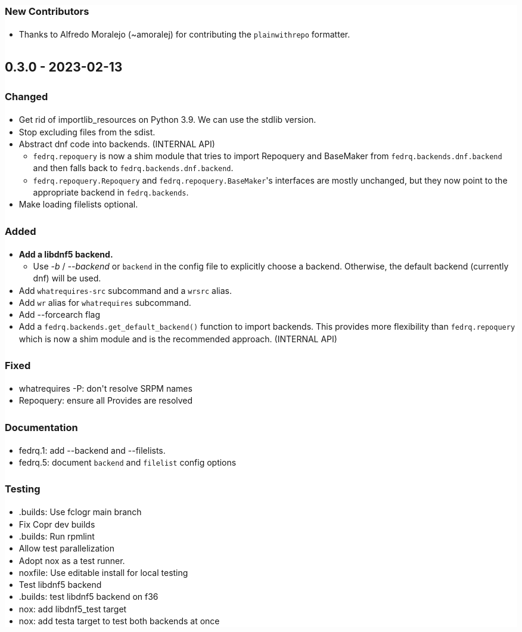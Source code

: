 ### New Contributors

- Thanks to Alfredo Moralejo (~amoralej) for contributing the `plainwithrepo`
  formatter.


## 0.3.0 - 2023-02-13 <a id="0.3.0"></a>

### Changed
- Get rid of importlib_resources on Python 3.9. We can use the stdlib version.
- Stop excluding files from the sdist.
- Abstract dnf code into backends. (INTERNAL API)
  - `fedrq.repoquery` is now a shim module that tries to import Repoquery and
    BaseMaker from `fedrq.backends.dnf.backend` and then falls back to
    `fedrq.backends.dnf.backend`.
  - `fedrq.repoquery.Repoquery` and `fedrq.repoquery.BaseMaker`'s interfaces
    are mostly unchanged, but they now point to the appropriate backend in
    `fedrq.backends`.
- Make loading filelists optional.

### Added
- **Add a libdnf5 backend.**
    - Use *-b* / *--backend* or `backend` in the config file to explicitly
      choose a backend. Otherwise, the default backend (currently dnf) will be
      used.
- Add `whatrequires-src` subcommand and a `wrsrc` alias.
- Add `wr` alias for `whatrequires` subcommand.
- Add --forcearch flag
- Add a `fedrq.backends.get_default_backend()` function to import backends.
  This provides more flexibility than `fedrq.repoquery` which is now a shim
  module and is the recommended approach. (INTERNAL API)

### Fixed
- whatrequires -P: don't resolve SRPM names
- Repoquery: ensure all Provides are resolved

### Documentation
- fedrq.1: add --backend and --filelists.
- fedrq.5: document `backend` and `filelist` config options

### Testing
- .builds: Use fclogr main branch
- Fix Copr dev builds
- .builds: Run rpmlint
- Allow test parallelization
- Adopt nox as a test runner.
- noxfile: Use editable install for local testing
- Test libdnf5 backend
- .builds: test libdnf5 backend on f36
- nox: add libdnf5_test target
- nox: add testa target to test both backends at once
